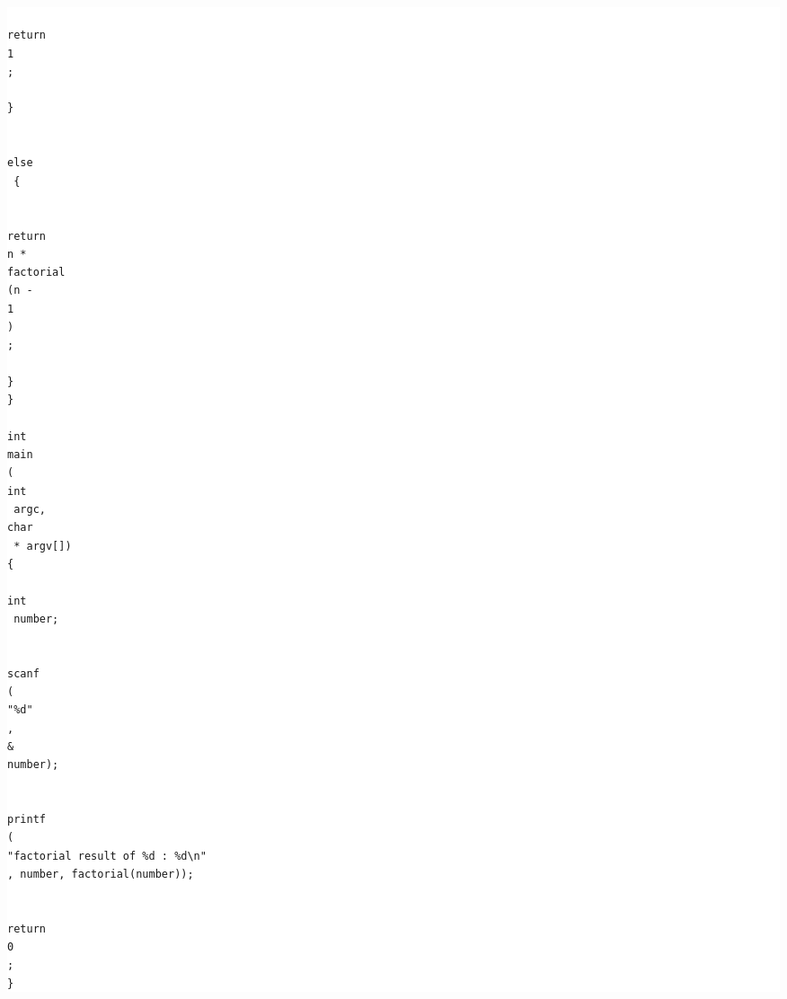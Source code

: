 ```
    
return
1
;

}


else
 {

    
return
n * 
factorial
(n - 
1
)
;

}
}

int
main
(
int
 argc, 
char
 * argv[])
{

int
 number;


scanf
(
"%d"
, 
&
number);


printf
(
"factorial result of %d : %d\n"
, number, factorial(number));


return
0
;
}

```
